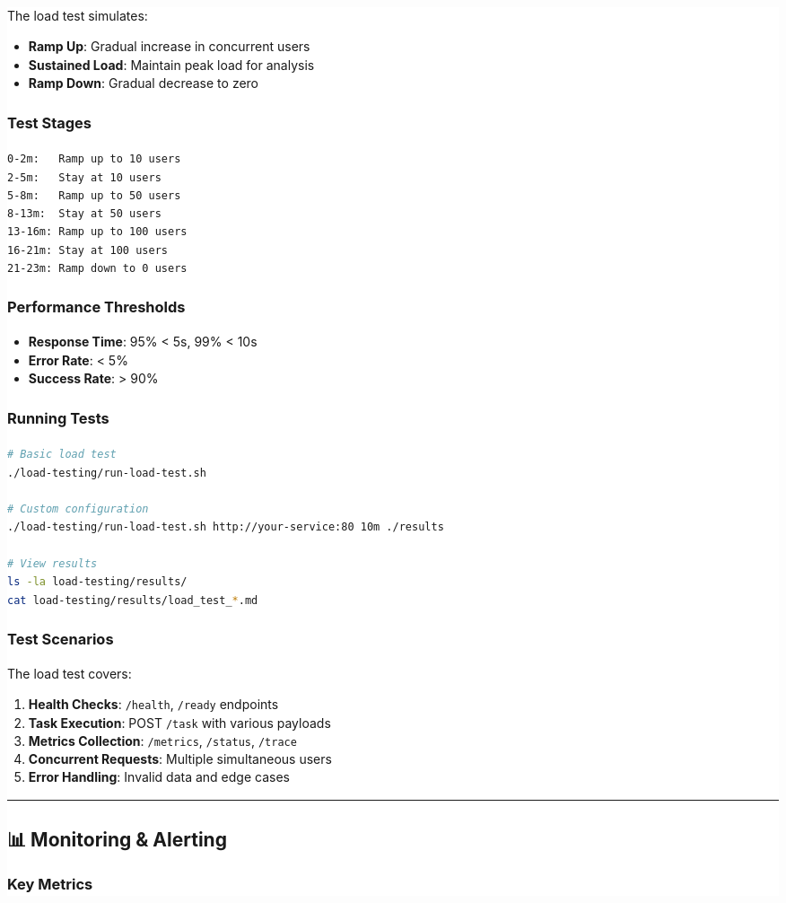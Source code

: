 The load test simulates:

- **Ramp Up**: Gradual increase in concurrent users
- **Sustained Load**: Maintain peak load for analysis
- **Ramp Down**: Gradual decrease to zero

### **Test Stages**

```
0-2m:   Ramp up to 10 users
2-5m:   Stay at 10 users
5-8m:   Ramp up to 50 users
8-13m:  Stay at 50 users
13-16m: Ramp up to 100 users
16-21m: Stay at 100 users
21-23m: Ramp down to 0 users
```

### **Performance Thresholds**

- **Response Time**: 95% < 5s, 99% < 10s
- **Error Rate**: < 5%
- **Success Rate**: > 90%

### **Running Tests**

```bash
# Basic load test
./load-testing/run-load-test.sh

# Custom configuration
./load-testing/run-load-test.sh http://your-service:80 10m ./results

# View results
ls -la load-testing/results/
cat load-testing/results/load_test_*.md
```

### **Test Scenarios**

The load test covers:

1. **Health Checks**: `/health`, `/ready` endpoints
2. **Task Execution**: POST `/task` with various payloads
3. **Metrics Collection**: `/metrics`, `/status`, `/trace`
4. **Concurrent Requests**: Multiple simultaneous users
5. **Error Handling**: Invalid data and edge cases

---

## 📊 **Monitoring & Alerting**

### **Key Metrics**

